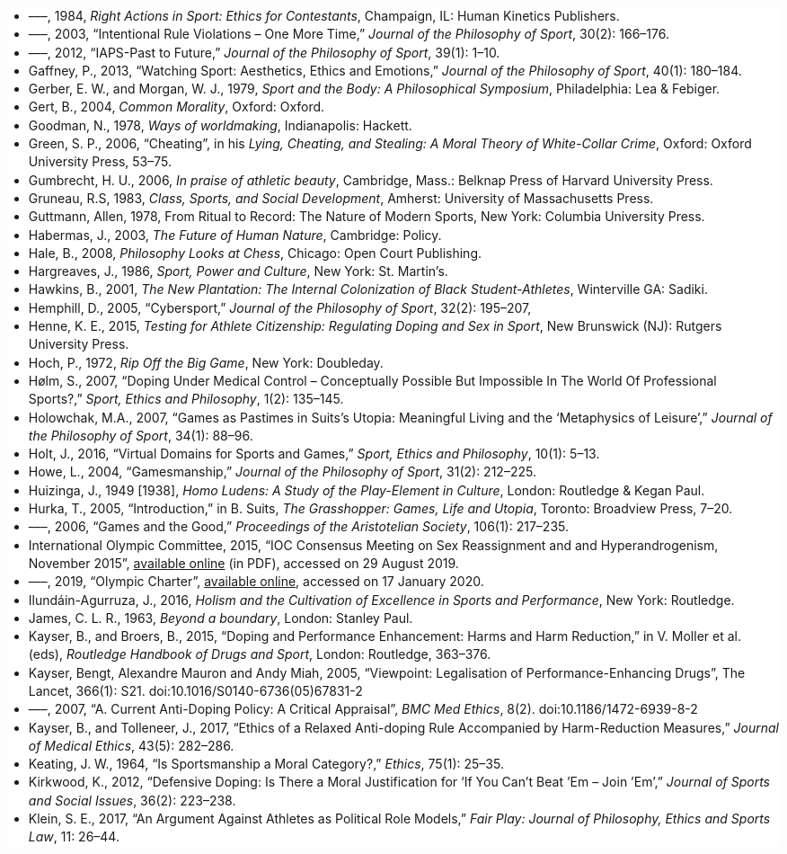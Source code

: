 * –––, 1984, *Right Actions in Sport: Ethics for Contestants*, Champaign, IL: Human Kinetics Publishers.
* –––, 2003, “Intentional Rule Violations – One More Time,” *Journal of the Philosophy of Sport*, 30(2): 166–176.
* –––, 2012, “IAPS-Past to Future,” *Journal of the Philosophy of Sport*, 39(1): 1–10.
* Gaffney, P., 2013, “Watching Sport: Aesthetics, Ethics and Emotions,” *Journal of the Philosophy of Sport*, 40(1): 180–184.
* Gerber, E. W., and Morgan, W. J., 1979, *Sport and the Body: A Philosophical Symposium*, Philadelphia: Lea & Febiger.
* Gert, B., 2004, *Common Morality*, Oxford: Oxford.
* Goodman, N., 1978, *Ways of worldmaking*, Indianapolis: Hackett.
* Green, S. P., 2006, “Cheating”, in his *Lying, Cheating, and Stealing: A Moral Theory of White-Collar Crime*, Oxford: Oxford University Press, 53–75.
* Gumbrecht, H. U., 2006, *In praise of athletic beauty*, Cambridge, Mass.: Belknap Press of Harvard University Press.
* Gruneau, R.S, 1983, *Class, Sports, and Social Development*, Amherst: University of Massachusetts Press.
* Guttmann, Allen, 1978, From Ritual to Record: The Nature of Modern Sports, New York: Columbia University Press.
* Habermas, J., 2003, *The Future of Human Nature*, Cambridge: Policy.
* Hale, B., 2008, *Philosophy Looks at Chess*, Chicago: Open Court Publishing.
* Hargreaves, J., 1986, *Sport, Power and Culture*, New York: St. Martin’s.
* Hawkins, B., 2001, *The New Plantation: The Internal Colonization of Black Student-Athletes*, Winterville GA: Sadiki.
* Hemphill, D., 2005, “Cybersport,” *Journal of the Philosophy of Sport*, 32(2): 195–207,
* Henne, K. E., 2015, *Testing for Athlete Citizenship: Regulating Doping and Sex in Sport*, New Brunswick (NJ): Rutgers University Press.
* Hoch, P., 1972, *Rip Off the Big Game*, New York: Doubleday.
* Hølm, S., 2007, “Doping Under Medical Control – Conceptually Possible But Impossible In The World Of Professional Sports?,” *Sport, Ethics and Philosophy*, 1(2): 135–145.
* Holowchak, M.A., 2007, “Games as Pastimes in Suits’s Utopia: Meaningful Living and the ‘Metaphysics of Leisure’,” *Journal of the Philosophy of Sport*, 34(1): 88–96.
* Holt, J., 2016, “Virtual Domains for Sports and Games,” *Sport, Ethics and Philosophy*, 10(1): 5–13.
* Howe, L., 2004, “Gamesmanship,” *Journal of the Philosophy of Sport*, 31(2): 212–225.
* Huizinga, J., 1949 [1938], *Homo Ludens: A Study of the Play-Element in Culture*, London: Routledge & Kegan Paul.
* Hurka, T., 2005, “Introduction,” in B. Suits, *The Grasshopper: Games, Life and Utopia*, Toronto: Broadview Press, 7–20.
* –––, 2006, “Games and the Good,” *Proceedings of the Aristotelian Society*, 106(1): 217–235.
* International Olympic Committee, 2015, “IOC Consensus Meeting on Sex Reassignment and and Hyperandrogenism, November 2015”, [available online](https://stillmed.olympic.org/Documents/Commissions_PDFfiles/Medical_commission/2015-11_ioc_consensus_meeting_on_sex_reassignment_and_hyperandrogenism-en.pdf) (in PDF), accessed on 29 August 2019.
* –––, 2019, “Olympic Charter”, [available online](https://stillmed.olympic.org/media/Document%20Library/OlympicOrg/General/EN-Olympic-Charter.pdf#_ga=2.219078618.213218981.1579305277-331977720.1579305277), accessed on 17 January 2020.
* Ilundáin-Agurruza, J., 2016, *Holism and the Cultivation of Excellence in Sports and Performance*, New York: Routledge.
* James, C. L. R., 1963, *Beyond a boundary*, London: Stanley Paul.
* Kayser, B., and Broers, B., 2015, “Doping and Performance Enhancement: Harms and Harm Reduction,” in V. Moller et al. (eds), *Routledge Handbook of Drugs and Sport*, London: Routledge, 363–376.
* Kayser, Bengt, Alexandre Mauron and Andy Miah, 2005, “Viewpoint: Legalisation of Performance-Enhancing Drugs”, The Lancet, 366(1): S21. doi:10.1016/S0140-6736(05)67831-2
* –––, 2007, “A. Current Anti-Doping Policy: A Critical Appraisal”, *BMC Med Ethics*, 8(2). doi:10.1186/1472-6939-8-2
* Kayser, B., and Tolleneer, J., 2017, “Ethics of a Relaxed Anti-doping Rule Accompanied by Harm-Reduction Measures,” *Journal of Medical Ethics*, 43(5): 282–286.
* Keating, J. W., 1964, “Is Sportsmanship a Moral Category?,” *Ethics*, 75(1): 25–35.
* Kirkwood, K., 2012, “Defensive Doping: Is There a Moral Justification for ‘If You Can’t Beat ’Em – Join ’Em’,” *Journal of Sports and Social Issues*, 36(2): 223–238.
* Klein, S. E., 2017, “An Argument Against Athletes as Political Role Models,” *Fair Play: Journal of Philosophy, Ethics and Sports Law*, 11: 26–44.
